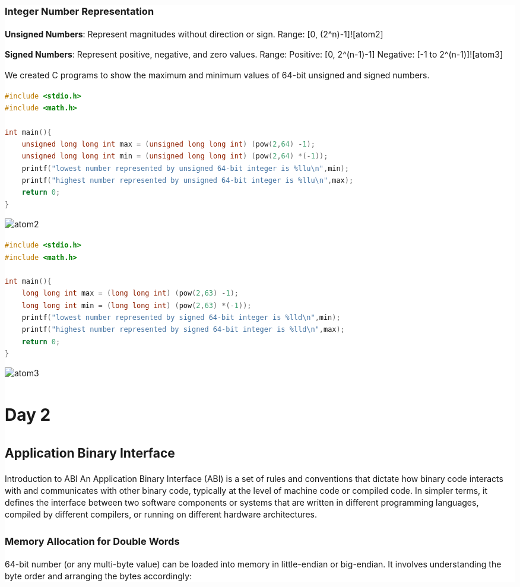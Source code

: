 ### Integer Number Representation

**Unsigned Numbers**: Represent magnitudes without direction or sign. Range: [0, (2^n)-1]![atom2]


**Signed Numbers**: Represent positive, negative, and zero values. Range: Positive: [0, 2^(n-1)-1] Negative: [-1 to 2^(n-1)]![atom3]


We created C programs to show the maximum and minimum values of 64-bit unsigned and signed numbers.
```c
#include <stdio.h>
#include <math.h>

int main(){
	unsigned long long int max = (unsigned long long int) (pow(2,64) -1);
	unsigned long long int min = (unsigned long long int) (pow(2,64) *(-1));
	printf("lowest number represented by unsigned 64-bit integer is %llu\n",min);
	printf("highest number represented by unsigned 64-bit integer is %llu\n",max);
	return 0;
}
```
![atom2](https://github.com/Aatish-Om/pes_asic_class/assets/125562864/03fe5e29-0aea-4ba9-9576-09d546a593f6)

```c
#include <stdio.h>
#include <math.h>

int main(){
	long long int max = (long long int) (pow(2,63) -1);
	long long int min = (long long int) (pow(2,63) *(-1));
	printf("lowest number represented by signed 64-bit integer is %lld\n",min);
	printf("highest number represented by signed 64-bit integer is %lld\n",max);
	return 0;
}
```
![atom3](https://github.com/Aatish-Om/pes_asic_class/assets/125562864/72e8803f-6e31-4512-8f7a-93541a4172c6)

# Day 2 

## Application Binary Interface
Introduction to ABI
An Application Binary Interface (ABI) is a set of rules and conventions that dictate how binary code interacts with and communicates with other binary code, typically at the level of machine code or compiled code. In simpler terms, it defines the interface between two software components or systems that are written in different programming languages, compiled by different compilers, or running on different hardware architectures.

### Memory Allocation for Double Words
64-bit number (or any multi-byte value) can be loaded into memory in little-endian or big-endian. It involves understanding the byte order and arranging the bytes accordingly:
